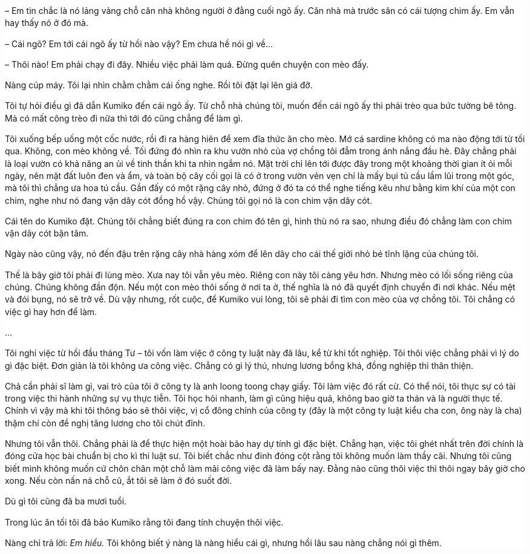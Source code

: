 – Em tin chắc là nó lảng vảng chỗ căn nhà không người ở đằng cuối ngõ ấy. Căn nhà mà trước sân có cái tượng chim ấy. Em vẫn hay thấy nó ở đó mà.

– Cái ngõ? Em tới cái ngõ ấy từ hồi nào vậy? Em chưa hề nói gì về…

– Thôi nào! Em phải chạy đi đây. Nhiều việc phải làm quá. Đừng quên chuyện con mèo đấy.

Nàng cúp máy. Tôi lại nhìn chằm chằm cái ống nghe. Rồi tôi đặt lại lên giá đỡ.

Tôi tự hỏi điều gì đã dẫn Kumiko đến cái ngõ ấy. Từ chỗ nhà chúng tôi, muốn đến cái ngõ ấy thì phải trèo qua bức tường bê tông. Mà có mất công trèo đi nữa thì tới đó cũng chẳng để làm gì.

Tôi xuống bếp uống một cốc nước, rồi đi ra hàng hiên để xem đĩa thức ăn cho mèo. Mớ cá sardine không có ma nào động tới từ tối qua. Không, con mèo không về. Tối đứng đó nhìn ra khu vườn nhỏ của vợ chồng tôi đẫm trong ánh nắng đầu hè. Đây chẳng phải là loại vườn có khả năng an ủi về tinh thần khi ta nhìn ngắm nó. Mặt trời chỉ lên tới được đây trong một khoảng thời gian ít ỏi mỗi ngày, nên mặt đất luôn đen và ẩm, và toàn bộ cây cối gọi là có ở trong vườn vẻn vẹn chỉ là mấy bụi tú cầu lầm lũi trong một góc, mà tôi thì chẳng ưa hoa tú cầu. Gần đấy có một rặng cây nhỏ, đứng ở đó ta có thể nghe tiếng kêu như bằng kim khí của một con chim, nghe như nó đang vặn dây cót đồng hồ vậy. Chúng tôi gọi nó là con chim vặn dây cót.

Cái tên do Kumiko đặt. Chúng tôi chẳng biết đúng ra con chim đó tên gì, hình thù nó ra sao, nhưng điều đó chẳng làm con chim vặn dây cót bận tâm.

Ngày nào cũng vậy, nó đến đậu trên rặng cây nhà hàng xóm để lên dây cho cái thế giới nhỏ bé tĩnh lặng của chúng tôi.

Thế là bây giờ tôi phải đi lùng mèo. Xưa nay tôi vẫn yêu mèo. Riêng con này tôi càng yêu hơn. Nhưng mèo có lối sống riêng của chúng. Chúng không đần độn. Nếu một con mèo thôi sống ở nơi ta ở, thế nghĩa là nó đã quyết định chuyển đi nơi khác. Nếu mệt và đói bụng, nó sẽ trở về. Dù vậy nhưng, rốt cuộc, để Kumiko vui lòng, tôi sẽ phải đi tìm con mèo của vợ chồng tôi. Tôi chẳng có việc gì hay hơn để làm.

…

Tôi nghỉ việc từ hồi đầu tháng Tư – tôi vốn làm việc ở công ty luật này đã lâu, kể từ khi tốt nghiệp. Tôi thôi việc chẳng phải vì lý do gì đặc biệt. Đơn giản là tôi không ưa công việc. Chẳng có gì lý thú, nhưng lương bổng khá, đồng nghiệp thì thân thiện.

Chả cần phải sĩ làm gì, vai trò của tôi ở công ty là anh loong toong chạy giấy. Tôi làm việc đó rất cừ. Có thể nói, tôi thực sự có tài trong việc thi hành những sự vụ thực tiễn. Tôi học hỏi nhanh, làm gì cũng hiệu quả, không bao giờ ta thán và là người thực tế. Chính vì vậy mà khi tôi thông báo sẽ thôi việc, vị cổ đông chính của công ty (đây là một công ty luật kiểu cha con, ông này là cha) thậm chí còn đề nghị tăng lương cho tôi chút đỉnh.

Nhưng tôi vẫn thôi. Chẳng phải là để thực hiện một hoài bão hay dự tính gì đặc biệt. Chẳng hạn, việc tôi ghét nhất trên đời chính là đóng cửa học bài chuẩn bị cho kì thi luật sư. Tôi biết chắc như đinh đóng cột rằng tôi không muốn làm thầy cãi. Nhưng tôi cũng biết mình không muốn cứ chôn chân một chỗ làm mãi công việc đã làm bấy nay. Đằng nào cũng thôi việc thì thôi ngay bây giờ cho xong. Nếu còn nấn ná chỗ cũ, ắt tôi sẽ làm ở đó suốt đời.

Dù gì tôi cũng đã ba mươi tuổi.

Trong lúc ăn tối tôi đã bảo Kumiko rằng tôi đang tính chuyện thôi việc.

Nàng chỉ trả lời: _Em hiểu._ Tôi không biết ý nàng là nàng hiểu cái gì, nhưng hồi lâu sau nàng chẳng nói gì thêm.
